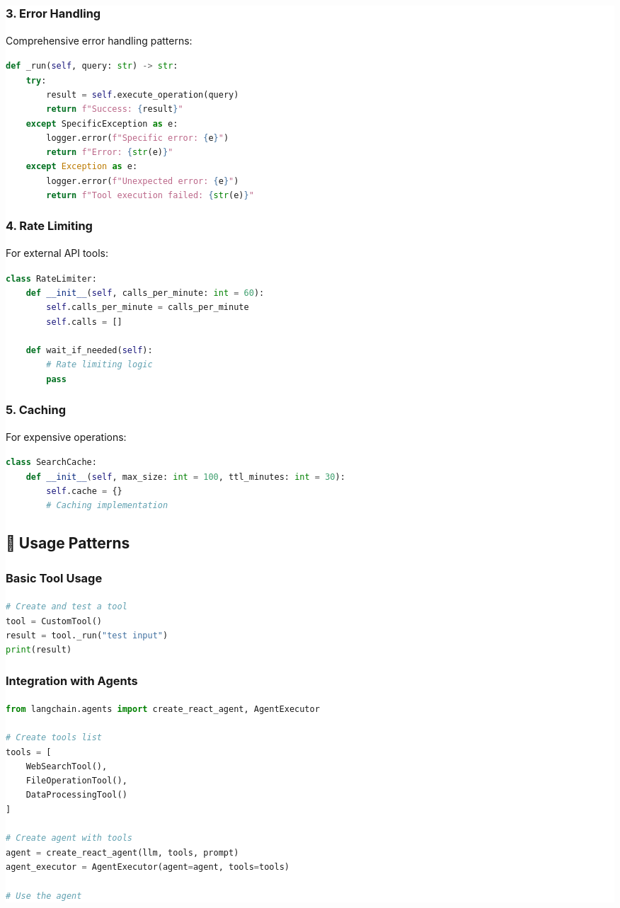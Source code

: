 ### 3. Error Handling
Comprehensive error handling patterns:
```python
def _run(self, query: str) -> str:
    try:
        result = self.execute_operation(query)
        return f"Success: {result}"
    except SpecificException as e:
        logger.error(f"Specific error: {e}")
        return f"Error: {str(e)}"
    except Exception as e:
        logger.error(f"Unexpected error: {e}")
        return f"Tool execution failed: {str(e)}"
```

### 4. Rate Limiting
For external API tools:
```python
class RateLimiter:
    def __init__(self, calls_per_minute: int = 60):
        self.calls_per_minute = calls_per_minute
        self.calls = []
    
    def wait_if_needed(self):
        # Rate limiting logic
        pass
```

### 5. Caching
For expensive operations:
```python
class SearchCache:
    def __init__(self, max_size: int = 100, ttl_minutes: int = 30):
        self.cache = {}
        # Caching implementation
```

## 🚀 Usage Patterns

### Basic Tool Usage
```python
# Create and test a tool
tool = CustomTool()
result = tool._run("test input")
print(result)
```

### Integration with Agents
```python
from langchain.agents import create_react_agent, AgentExecutor

# Create tools list
tools = [
    WebSearchTool(),
    FileOperationTool(),
    DataProcessingTool()
]

# Create agent with tools
agent = create_react_agent(llm, tools, prompt)
agent_executor = AgentExecutor(agent=agent, tools=tools)

# Use the agent
```